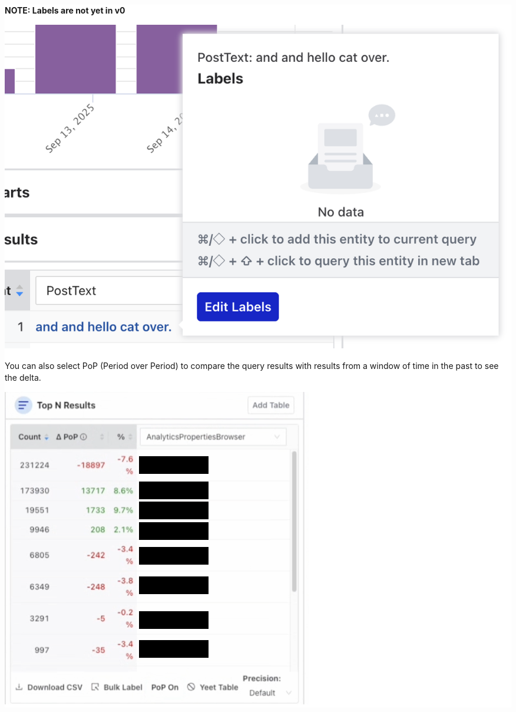 **NOTE: Labels are not yet in v0**

![Add Labels](../images/add-labels.png)

You can also select PoP (Period over Period) to compare the query results with results from a window of time in the past to see the delta.

![Period Over Period](../images/pop.png)
